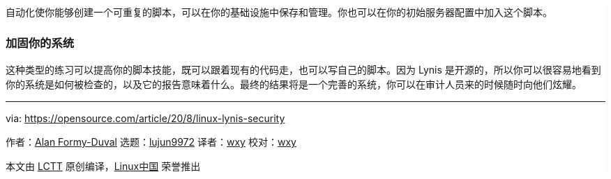 自动化使你能够创建一个可重复的脚本，可以在你的基础设施中保存和管理。你也可以在你的初始服务器配置中加入这个脚本。


### 加固你的系统


这种类型的练习可以提高你的脚本技能，既可以跟着现有的代码走，也可以写自己的脚本。因为 Lynis 是开源的，所以你可以很容易地看到你的系统是如何被检查的，以及它的报告意味着什么。最终的结果将是一个完善的系统，你可以在审计人员来的时候随时向他们炫耀。




---


via: <https://opensource.com/article/20/8/linux-lynis-security>


作者：[Alan Formy-Duval](https://opensource.com/users/alanfdoss) 选题：[lujun9972](https://github.com/lujun9972) 译者：[wxy](https://github.com/wxy) 校对：[wxy](https://github.com/wxy)


本文由 [LCTT](https://github.com/LCTT/TranslateProject) 原创编译，[Linux中国](https://linux.cn/) 荣誉推出